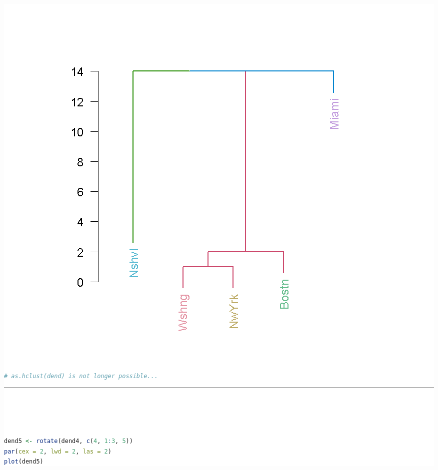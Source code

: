 <img src="2013-09-05_Boston-useR-figure/unnamed-chunk-40.png" title="plot of chunk unnamed-chunk-40" alt="plot of chunk unnamed-chunk-40" style="display: block; margin: auto;" />



```r
# as.hclust(dend) is not longer possible...
```




***



```r




dend5 <- rotate(dend4, c(4, 1:3, 5))
par(cex = 2, lwd = 2, las = 2)
plot(dend5)   
```

